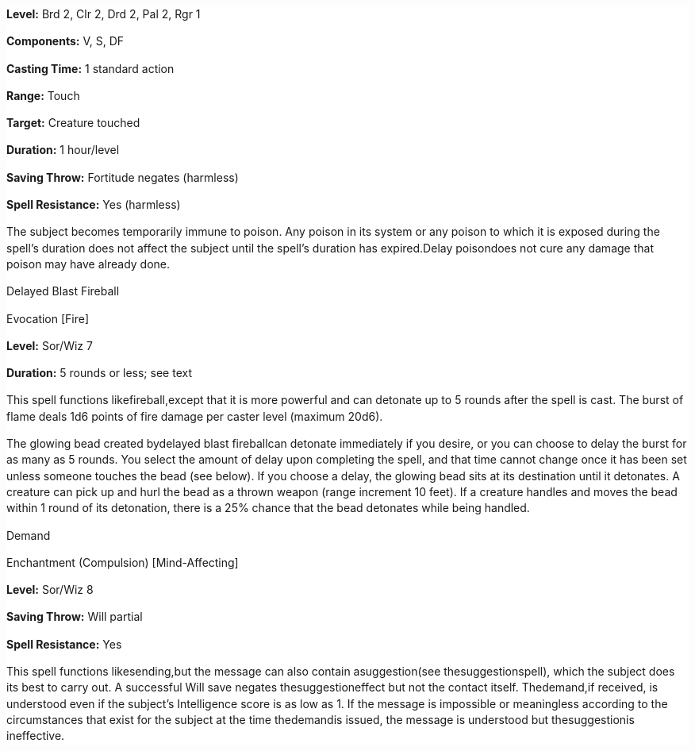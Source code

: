 **Level:** Brd 2, Clr 2, Drd 2, Pal 2, Rgr 1

**Components:** V, S, DF

**Casting Time:** 1 standard action

**Range:** Touch

**Target:** Creature touched

**Duration:** 1 hour/level

**Saving Throw:** Fortitude negates (harmless)

**Spell Resistance:** Yes (harmless)

The subject becomes temporarily immune to poison. Any poison in its system or any poison to which it is exposed during the spell’s duration does not affect the subject until the spell’s duration has expired.Delay poisondoes not cure any damage that poison may have already done.





Delayed Blast Fireball

Evocation [Fire]

**Level:** Sor/Wiz 7

**Duration:** 5 rounds or less; see text

This spell functions likefireball,except that it is more powerful and can detonate up to 5 rounds after the spell is cast. The burst of flame deals 1d6 points of fire damage per caster level (maximum 20d6).

The glowing bead created bydelayed blast fireballcan detonate immediately if you desire, or you can choose to delay the burst for as many as 5 rounds. You select the amount of delay upon completing the spell, and that time cannot change once it has been set unless someone touches the bead (see below). If you choose a delay, the glowing bead sits at its destination until it detonates. A creature can pick up and hurl the bead as a thrown weapon (range increment 10 feet). If a creature handles and moves the bead within 1 round of its detonation, there is a 25% chance that the bead detonates while being handled.





Demand

Enchantment (Compulsion) [Mind-Affecting]

**Level:** Sor/Wiz 8

**Saving Throw:** Will partial

**Spell Resistance:** Yes

This spell functions likesending,but the message can also contain asuggestion(see thesuggestionspell), which the subject does its best to carry out. A successful Will save negates thesuggestioneffect but not the contact itself. Thedemand,if received, is understood even if the subject’s Intelligence score is as low as 1. If the message is impossible or meaningless according to the circumstances that exist for the subject at the time thedemandis issued, the message is understood but thesuggestionis ineffective.
